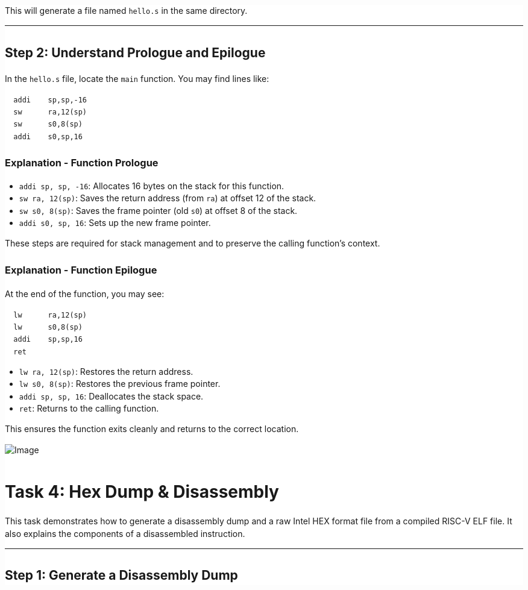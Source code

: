 This will generate a file named `hello.s` in the same directory.

---

## **Step 2: Understand Prologue and Epilogue**

In the `hello.s` file, locate the `main` function. You may find lines like:

```
  addi    sp,sp,-16
  sw      ra,12(sp)
  sw      s0,8(sp)
  addi    s0,sp,16
```

### **Explanation - Function Prologue**

* `addi sp, sp, -16`: Allocates 16 bytes on the stack for this function.
* `sw ra, 12(sp)`: Saves the return address (from `ra`) at offset 12 of the stack.
* `sw s0, 8(sp)`: Saves the frame pointer (old `s0`) at offset 8 of the stack.
* `addi s0, sp, 16`: Sets up the new frame pointer.

These steps are required for stack management and to preserve the calling function’s context.

### **Explanation - Function Epilogue**

At the end of the function, you may see:

```
  lw      ra,12(sp)
  lw      s0,8(sp)
  addi    sp,sp,16
  ret
```

* `lw ra, 12(sp)`: Restores the return address.
* `lw s0, 8(sp)`: Restores the previous frame pointer.
* `addi sp, sp, 16`: Deallocates the stack space.
* `ret`: Returns to the calling function.

This ensures the function exits cleanly and returns to the correct location.

![Image](https://github.com/user-attachments/assets/5b02f476-2da0-4d85-927d-f57cce7e2e8d)


# **Task 4: Hex Dump & Disassembly**

This task demonstrates how to generate a disassembly dump and a raw Intel HEX format file from a compiled RISC-V ELF file. It also explains the components of a disassembled instruction.

---

## **Step 1: Generate a Disassembly Dump**

